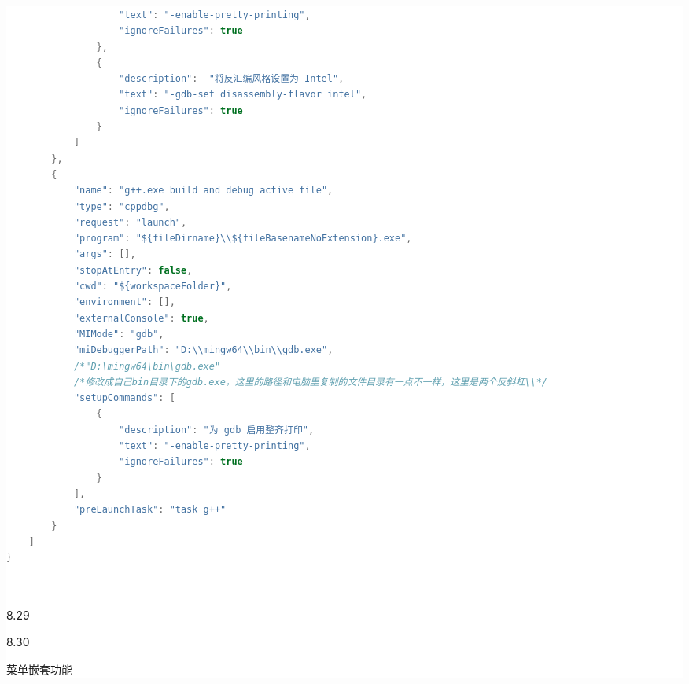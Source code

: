 ```cpp
                    "text": "-enable-pretty-printing",
                    "ignoreFailures": true
                },
                {
                    "description":  "将反汇编风格设置为 Intel",
                    "text": "-gdb-set disassembly-flavor intel",
                    "ignoreFailures": true
                }
            ]
        },
        {
            "name": "g++.exe build and debug active file",
            "type": "cppdbg",
            "request": "launch",
            "program": "${fileDirname}\\${fileBasenameNoExtension}.exe",
            "args": [],
            "stopAtEntry": false,
            "cwd": "${workspaceFolder}",
            "environment": [],
            "externalConsole": true,
            "MIMode": "gdb",
            "miDebuggerPath": "D:\\mingw64\\bin\\gdb.exe",	
            /*"D:\mingw64\bin\gdb.exe"	
            /*修改成自己bin目录下的gdb.exe，这里的路径和电脑里复制的文件目录有一点不一样，这里是两个反斜杠\\*/
            "setupCommands": [
                {
                    "description": "为 gdb 启用整齐打印",
                    "text": "-enable-pretty-printing",
                    "ignoreFailures": true
                }
            ],
            "preLaunchTask": "task g++"
        }
    ]
}




```

8.29







8.30



菜单嵌套功能

